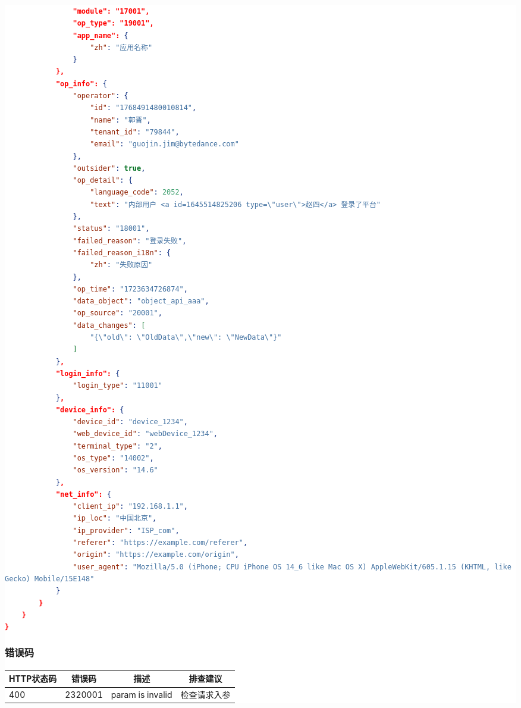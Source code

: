 ```json
                "module": "17001",
                "op_type": "19001",
                "app_name": {
                    "zh": "应用名称"
                }
            },
            "op_info": {
                "operator": {
                    "id": "1768491480010814",
                    "name": "郭晋",
                    "tenant_id": "79844",
                    "email": "guojin.jim@bytedance.com"
                },
                "outsider": true,
                "op_detail": {
                    "language_code": 2052,
                    "text": "内部用户 <a id=1645514825206 type=\"user\">赵四</a> 登录了平台"
                },
                "status": "18001",
                "failed_reason": "登录失败",
                "failed_reason_i18n": {
                    "zh": "失败原因"
                },
                "op_time": "1723634726874",
                "data_object": "object_api_aaa",
                "op_source": "20001",
                "data_changes": [
                    "{\"old\": \"OldData\",\"new\": \"NewData\"}"
                ]
            },
            "login_info": {
                "login_type": "11001"
            },
            "device_info": {
                "device_id": "device_1234",
                "web_device_id": "webDevice_1234",
                "terminal_type": "2",
                "os_type": "14002",
                "os_version": "14.6"
            },
            "net_info": {
                "client_ip": "192.168.1.1",
                "ip_loc": "中国北京",
                "ip_provider": "ISP_com",
                "referer": "https://example.com/referer",
                "origin": "https://example.com/origin",
                "user_agent": "Mozilla/5.0 (iPhone; CPU iPhone OS 14_6 like Mac OS X) AppleWebKit/605.1.15 (KHTML, like Gecko) Mobile/15E148"
            }
        }
    }
}
```

### 错误码

HTTP状态码 | 错误码 | 描述 | 排查建议
--- | --- | --- | ---
400 | 2320001 | param is invalid | 检查请求入参
